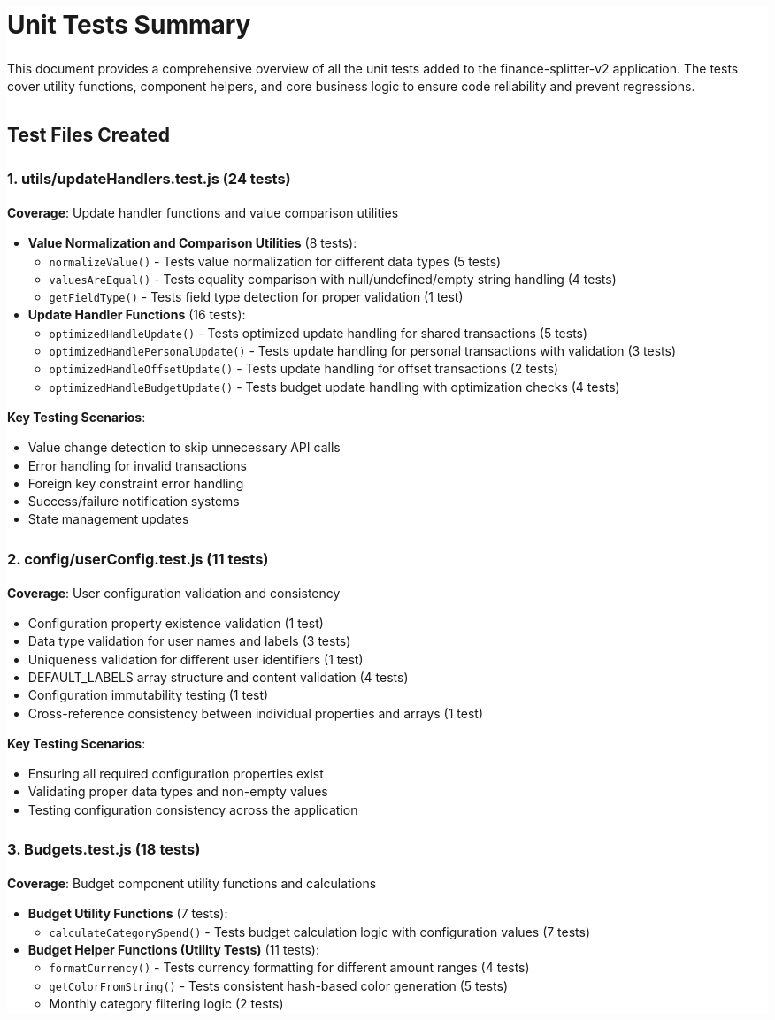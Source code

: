 # Unit Tests Summary

This document provides a comprehensive overview of all the unit tests added to the finance-splitter-v2 application. The tests cover utility functions, component helpers, and core business logic to ensure code reliability and prevent regressions.

## Test Files Created

### 1. **utils/updateHandlers.test.js** (24 tests)
**Coverage**: Update handler functions and value comparison utilities
- **Value Normalization and Comparison Utilities** (8 tests):
  - `normalizeValue()` - Tests value normalization for different data types (5 tests)
  - `valuesAreEqual()` - Tests equality comparison with null/undefined/empty string handling (4 tests)
  - `getFieldType()` - Tests field type detection for proper validation (1 test)
- **Update Handler Functions** (16 tests):
  - `optimizedHandleUpdate()` - Tests optimized update handling for shared transactions (5 tests)
  - `optimizedHandlePersonalUpdate()` - Tests update handling for personal transactions with validation (3 tests)
  - `optimizedHandleOffsetUpdate()` - Tests update handling for offset transactions (2 tests)
  - `optimizedHandleBudgetUpdate()` - Tests budget update handling with optimization checks (4 tests)

**Key Testing Scenarios**:
- Value change detection to skip unnecessary API calls
- Error handling for invalid transactions
- Foreign key constraint error handling
- Success/failure notification systems
- State management updates

### 2. **config/userConfig.test.js** (11 tests)
**Coverage**: User configuration validation and consistency
- Configuration property existence validation (1 test)
- Data type validation for user names and labels (3 tests)
- Uniqueness validation for different user identifiers (1 test)
- DEFAULT_LABELS array structure and content validation (4 tests)
- Configuration immutability testing (1 test)
- Cross-reference consistency between individual properties and arrays (1 test)

**Key Testing Scenarios**:
- Ensuring all required configuration properties exist
- Validating proper data types and non-empty values
- Testing configuration consistency across the application

### 3. **Budgets.test.js** (18 tests)
**Coverage**: Budget component utility functions and calculations
- **Budget Utility Functions** (7 tests):
  - `calculateCategorySpend()` - Tests budget calculation logic with configuration values (7 tests)
- **Budget Helper Functions (Utility Tests)** (11 tests):
  - `formatCurrency()` - Tests currency formatting for different amount ranges (4 tests)
  - `getColorFromString()` - Tests consistent hash-based color generation (5 tests)
  - Monthly category filtering logic (2 tests)

